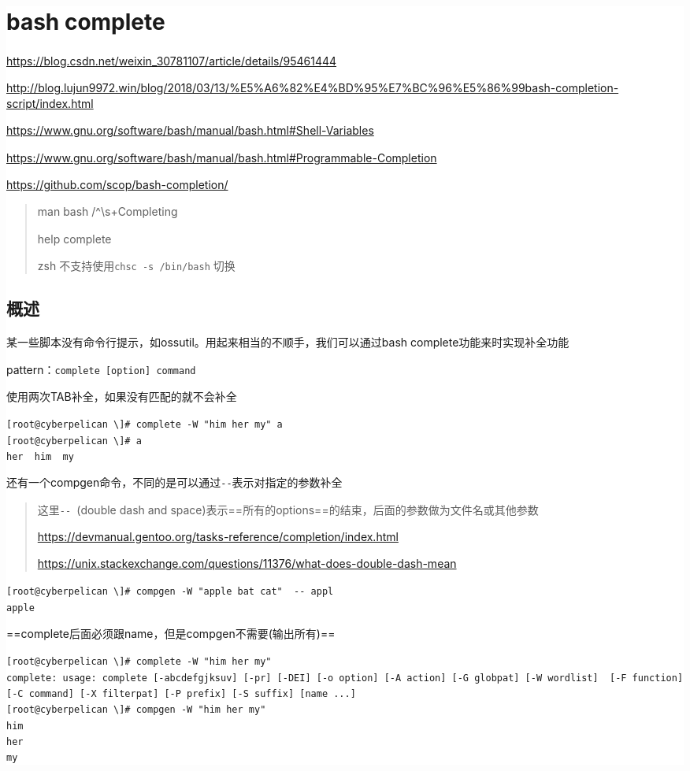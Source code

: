 # bash complete

https://blog.csdn.net/weixin_30781107/article/details/95461444

http://blog.lujun9972.win/blog/2018/03/13/%E5%A6%82%E4%BD%95%E7%BC%96%E5%86%99bash-completion-script/index.html

https://www.gnu.org/software/bash/manual/bash.html#Shell-Variables

https://www.gnu.org/software/bash/manual/bash.html#Programmable-Completion

https://github.com/scop/bash-completion/

> man bash /^\s+Completing
>
> help complete
>
> zsh 不支持使用`chsc -s /bin/bash` 切换

## 概述

某一些脚本没有命令行提示，如ossutil。用起来相当的不顺手，我们可以通过bash complete功能来时实现补全功能

pattern：`complete [option] command`

使用两次TAB补全，如果没有匹配的就不会补全

```
[root@cyberpelican \]# complete -W "him her my" a
[root@cyberpelican \]# a 
her  him  my   

```

还有一个compgen命令，不同的是可以通过`--`表示对指定的参数补全

> 这里`-- `(double dash and space)表示==所有的options==的结束，后面的参数做为文件名或其他参数
>
> https://devmanual.gentoo.org/tasks-reference/completion/index.html
>
> https://unix.stackexchange.com/questions/11376/what-does-double-dash-mean

```
[root@cyberpelican \]# compgen -W "apple bat cat"  -- appl 
apple
```

==complete后面必须跟name，但是compgen不需要(输出所有)==

```
[root@cyberpelican \]# complete -W "him her my" 
complete: usage: complete [-abcdefgjksuv] [-pr] [-DEI] [-o option] [-A action] [-G globpat] [-W wordlist]  [-F function] [-C command] [-X filterpat] [-P prefix] [-S suffix] [name ...]
[root@cyberpelican \]# compgen -W "him her my" 
him
her
my
```

